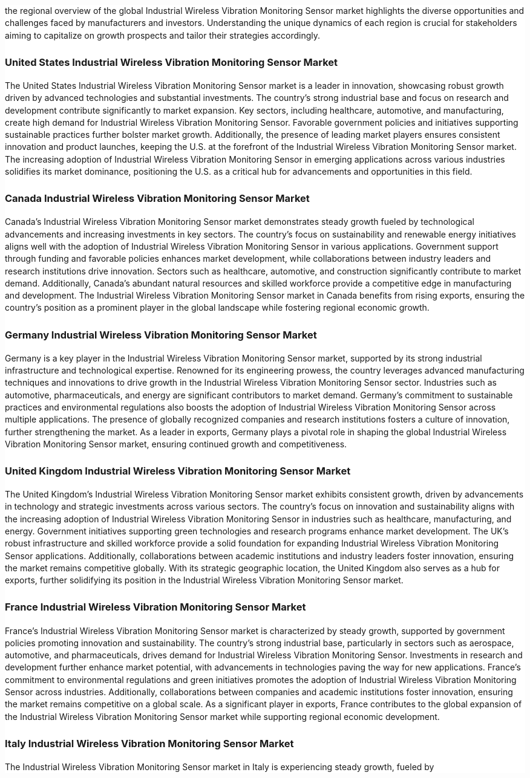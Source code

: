 the regional overview of the global Industrial Wireless Vibration Monitoring Sensor market highlights the diverse opportunities and challenges faced by manufacturers and investors. Understanding the unique dynamics of each region is crucial for stakeholders aiming to capitalize on growth prospects and tailor their strategies accordingly.</p><h3>United States Industrial Wireless Vibration Monitoring Sensor Market</h3><p>The United States Industrial Wireless Vibration Monitoring Sensor market is a leader in innovation, showcasing robust growth driven by advanced technologies and substantial investments. The country&rsquo;s strong industrial base and focus on research and development contribute significantly to market expansion. Key sectors, including healthcare, automotive, and manufacturing, create high demand for Industrial Wireless Vibration Monitoring Sensor. Favorable government policies and initiatives supporting sustainable practices further bolster market growth. Additionally, the presence of leading market players ensures consistent innovation and product launches, keeping the U.S. at the forefront of the Industrial Wireless Vibration Monitoring Sensor market. The increasing adoption of Industrial Wireless Vibration Monitoring Sensor in emerging applications across various industries solidifies its market dominance, positioning the U.S. as a critical hub for advancements and opportunities in this field.</p><h3>Canada Industrial Wireless Vibration Monitoring Sensor Market</h3><p>Canada&rsquo;s Industrial Wireless Vibration Monitoring Sensor market demonstrates steady growth fueled by technological advancements and increasing investments in key sectors. The country&rsquo;s focus on sustainability and renewable energy initiatives aligns well with the adoption of Industrial Wireless Vibration Monitoring Sensor in various applications. Government support through funding and favorable policies enhances market development, while collaborations between industry leaders and research institutions drive innovation. Sectors such as healthcare, automotive, and construction significantly contribute to market demand. Additionally, Canada&rsquo;s abundant natural resources and skilled workforce provide a competitive edge in manufacturing and development. The Industrial Wireless Vibration Monitoring Sensor market in Canada benefits from rising exports, ensuring the country&rsquo;s position as a prominent player in the global landscape while fostering regional economic growth.</p><h3>Germany Industrial Wireless Vibration Monitoring Sensor Market</h3><p>Germany is a key player in the Industrial Wireless Vibration Monitoring Sensor market, supported by its strong industrial infrastructure and technological expertise. Renowned for its engineering prowess, the country leverages advanced manufacturing techniques and innovations to drive growth in the Industrial Wireless Vibration Monitoring Sensor sector. Industries such as automotive, pharmaceuticals, and energy are significant contributors to market demand. Germany&rsquo;s commitment to sustainable practices and environmental regulations also boosts the adoption of Industrial Wireless Vibration Monitoring Sensor across multiple applications. The presence of globally recognized companies and research institutions fosters a culture of innovation, further strengthening the market. As a leader in exports, Germany plays a pivotal role in shaping the global Industrial Wireless Vibration Monitoring Sensor market, ensuring continued growth and competitiveness.</p><h3>United Kingdom Industrial Wireless Vibration Monitoring Sensor Market</h3><p>The United Kingdom&rsquo;s Industrial Wireless Vibration Monitoring Sensor market exhibits consistent growth, driven by advancements in technology and strategic investments across various sectors. The country&rsquo;s focus on innovation and sustainability aligns with the increasing adoption of Industrial Wireless Vibration Monitoring Sensor in industries such as healthcare, manufacturing, and energy. Government initiatives supporting green technologies and research programs enhance market development. The UK&rsquo;s robust infrastructure and skilled workforce provide a solid foundation for expanding Industrial Wireless Vibration Monitoring Sensor applications. Additionally, collaborations between academic institutions and industry leaders foster innovation, ensuring the market remains competitive globally. With its strategic geographic location, the United Kingdom also serves as a hub for exports, further solidifying its position in the Industrial Wireless Vibration Monitoring Sensor market.</p><h3>France Industrial Wireless Vibration Monitoring Sensor Market</h3><p>France&rsquo;s Industrial Wireless Vibration Monitoring Sensor market is characterized by steady growth, supported by government policies promoting innovation and sustainability. The country&rsquo;s strong industrial base, particularly in sectors such as aerospace, automotive, and pharmaceuticals, drives demand for Industrial Wireless Vibration Monitoring Sensor. Investments in research and development further enhance market potential, with advancements in technologies paving the way for new applications. France&rsquo;s commitment to environmental regulations and green initiatives promotes the adoption of Industrial Wireless Vibration Monitoring Sensor across industries. Additionally, collaborations between companies and academic institutions foster innovation, ensuring the market remains competitive on a global scale. As a significant player in exports, France contributes to the global expansion of the Industrial Wireless Vibration Monitoring Sensor market while supporting regional economic development.</p><h3>Italy Industrial Wireless Vibration Monitoring Sensor Market</h3><p>The Industrial Wireless Vibration Monitoring Sensor market in Italy is experiencing steady growth, fueled by